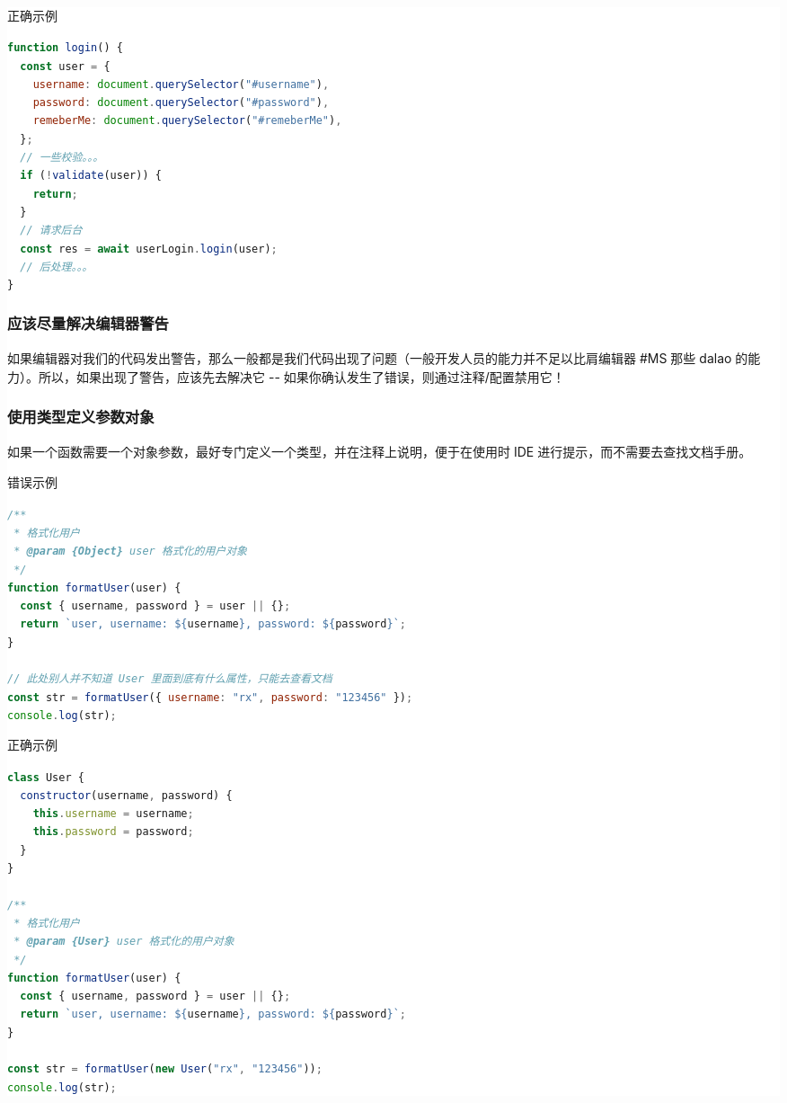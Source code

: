 正确示例

```js
function login() {
  const user = {
    username: document.querySelector("#username"),
    password: document.querySelector("#password"),
    remeberMe: document.querySelector("#remeberMe"),
  };
  // 一些校验。。。
  if (!validate(user)) {
    return;
  }
  // 请求后台
  const res = await userLogin.login(user);
  // 后处理。。。
}
```

### 应该尽量解决编辑器警告

如果编辑器对我们的代码发出警告，那么一般都是我们代码出现了问题（一般开发人员的能力并不足以比肩编辑器 #MS 那些 dalao 的能力）。所以，如果出现了警告，应该先去解决它 -- 如果你确认发生了错误，则通过注释/配置禁用它！

### 使用类型定义参数对象

如果一个函数需要一个对象参数，最好专门定义一个类型，并在注释上说明，便于在使用时 IDE 进行提示，而不需要去查找文档手册。

错误示例

```js
/**
 * 格式化用户
 * @param {Object} user 格式化的用户对象
 */
function formatUser(user) {
  const { username, password } = user || {};
  return `user, username: ${username}, password: ${password}`;
}

// 此处别人并不知道 User 里面到底有什么属性，只能去查看文档
const str = formatUser({ username: "rx", password: "123456" });
console.log(str);
```

正确示例

```js
class User {
  constructor(username, password) {
    this.username = username;
    this.password = password;
  }
}

/**
 * 格式化用户
 * @param {User} user 格式化的用户对象
 */
function formatUser(user) {
  const { username, password } = user || {};
  return `user, username: ${username}, password: ${password}`;
}

const str = formatUser(new User("rx", "123456"));
console.log(str);
```
